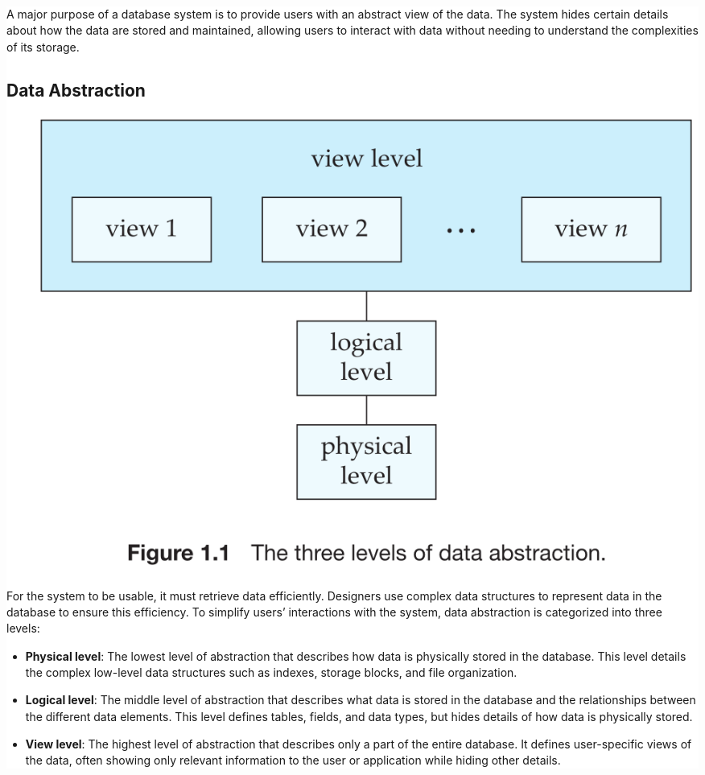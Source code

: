 A major purpose of a database system is to provide users with an abstract view of the data. The system hides certain details about how the data are stored and maintained, allowing users to interact with data without needing to understand the complexities of its storage.

## Data Abstraction

![Data Abstraction](imags/dataabstraction.png)

For the system to be usable, it must retrieve data efficiently. Designers use complex data structures to represent data in the database to ensure this efficiency. To simplify users’ interactions with the system, data abstraction is categorized into three levels:

- **Physical level**: The lowest level of abstraction that describes how data is physically stored in the database. This level details the complex low-level data structures such as indexes, storage blocks, and file organization.

- **Logical level**: The middle level of abstraction that describes what data is stored in the database and the relationships between the different data elements. This level defines tables, fields, and data types, but hides details of how data is physically stored.

- **View level**: The highest level of abstraction that describes only a part of the entire database. It defines user-specific views of the data, often showing only relevant information to the user or application while hiding other details.
